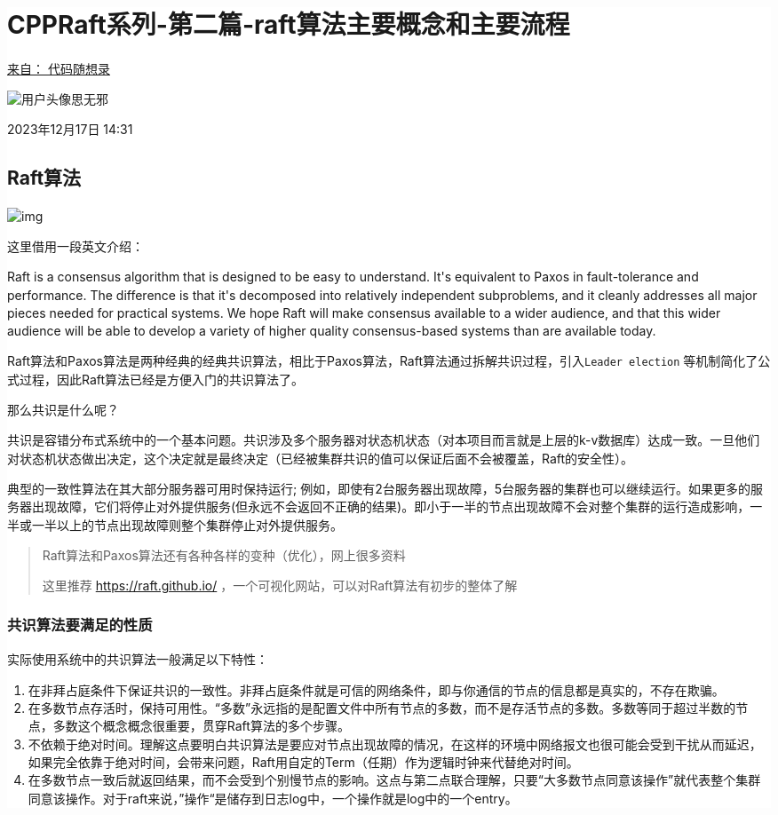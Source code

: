 # CPPRaft系列-第二篇-raft算法主要概念和主要流程

[来自： 代码随想录](https://wx.zsxq.com/dweb2/index/group/88511825151142)

![用户头像](https://images.zsxq.com/FgTbimn1Oo952em4DBScoknjuuI7?e=2064038400&token=kIxbL07-8jAj8w1n4s9zv64FuZZNEATmlU_Vm6zD:J8cjZzXS1mXqiuPBLCSl0Kt_XBA=)思无邪

2023年12月17日 14:31

## Raft算法



![img](https://article-images.zsxq.com/Fj89dzqyOW9mhzflOgEDAD9R6-YD)



这里借用一段英文介绍：



Raft is a consensus algorithm that is designed to be easy to understand. It's equivalent to Paxos in fault-tolerance and performance. The difference is that it's decomposed into relatively independent subproblems, and it cleanly addresses all major pieces needed for practical systems. We hope Raft will make consensus available to a wider audience, and that this wider audience will be able to develop a variety of higher quality consensus-based systems than are available today.



Raft算法和Paxos算法是两种经典的经典共识算法，相比于Paxos算法，Raft算法通过拆解共识过程，引入`Leader election` 等机制简化了公式过程，因此Raft算法已经是方便入门的共识算法了。



那么共识是什么呢？



共识是容错分布式系统中的一个基本问题。共识涉及多个服务器对状态机状态（对本项目而言就是上层的k-v数据库）达成一致。一旦他们对状态机状态做出决定，这个决定就是最终决定（已经被集群共识的值可以保证后面不会被覆盖，Raft的安全性）。



典型的一致性算法在其大部分服务器可用时保持运行; 例如，即使有2台服务器出现故障，5台服务器的集群也可以继续运行。如果更多的服务器出现故障，它们将停止对外提供服务(但永远不会返回不正确的结果)。即小于一半的节点出现故障不会对整个集群的运行造成影响，一半或一半以上的节点出现故障则整个集群停止对外提供服务。



>  Raft算法和Paxos算法还有各种各样的变种（优化），网上很多资料
>
> 这里推荐 https://raft.github.io/ ，一个可视化网站，可以对Raft算法有初步的整体了解





### 共识算法要满足的性质



实际使用系统中的共识算法一般满足以下特性：



1. 在非拜占庭条件下保证共识的一致性。非拜占庭条件就是可信的网络条件，即与你通信的节点的信息都是真实的，不存在欺骗。
2. 在多数节点存活时，保持可用性。“多数”永远指的是配置文件中所有节点的多数，而不是存活节点的多数。多数等同于超过半数的节点，多数这个概念概念很重要，贯穿Raft算法的多个步骤。
3. 不依赖于绝对时间。理解这点要明白共识算法是要应对节点出现故障的情况，在这样的环境中网络报文也很可能会受到干扰从而延迟，如果完全依靠于绝对时间，会带来问题，Raft用自定的Term（任期）作为逻辑时钟来代替绝对时间。
4. 在多数节点一致后就返回结果，而不会受到个别慢节点的影响。这点与第二点联合理解，只要“大多数节点同意该操作”就代表整个集群同意该操作。对于raft来说，”操作“是储存到日志log中，一个操作就是log中的一个entry。

